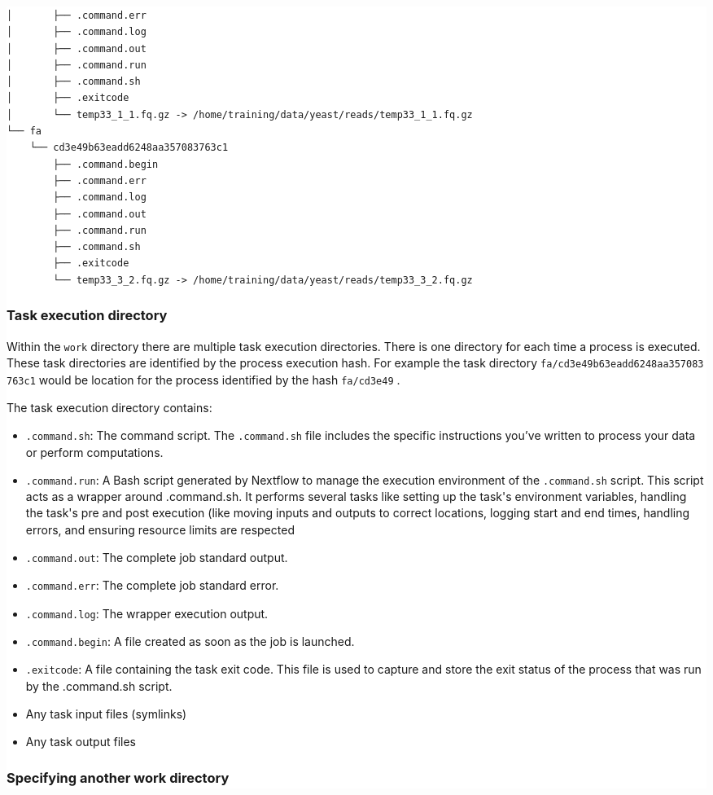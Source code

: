 ```output 
│       ├── .command.err
│       ├── .command.log
│       ├── .command.out
│       ├── .command.run
│       ├── .command.sh
│       ├── .exitcode
│       └── temp33_1_1.fq.gz -> /home/training/data/yeast/reads/temp33_1_1.fq.gz
└── fa
    └── cd3e49b63eadd6248aa357083763c1
        ├── .command.begin
        ├── .command.err
        ├── .command.log
        ├── .command.out
        ├── .command.run
        ├── .command.sh
        ├── .exitcode
        └── temp33_3_2.fq.gz -> /home/training/data/yeast/reads/temp33_3_2.fq.gz
```

### Task execution directory

Within the `work` directory there are multiple task execution directories.
There is one directory for each time a process is executed.
These task directories are identified by the process execution hash. For example
the task directory `fa/cd3e49b63eadd6248aa357083763c1` would be location for the process identified by the hash `fa/cd3e49` .

The task execution directory contains:

- `.command.sh`: The command script. The `.command.sh` file includes the specific instructions you’ve written to process your data or perform computations. 

- `.command.run`:  A Bash script generated by Nextflow to manage the execution environment of the `.command.sh` script. This script acts as a wrapper around .command.sh. It performs several tasks like setting up the task's environment variables, handling the task's pre and post execution (like moving inputs and outputs to correct locations, logging start and end times, handling errors, and ensuring resource limits are respected

- `.command.out`: The complete job standard output.

- `.command.err`: The complete job standard error.

- `.command.log`: The wrapper execution output.

- `.command.begin`: A file created as soon as the job is launched.

- `.exitcode`: A file containing the task exit code. This file is used to capture and store the exit status of the process that was run by the .command.sh script.

- Any task input files (symlinks)

- Any task output files

### Specifying another work directory
